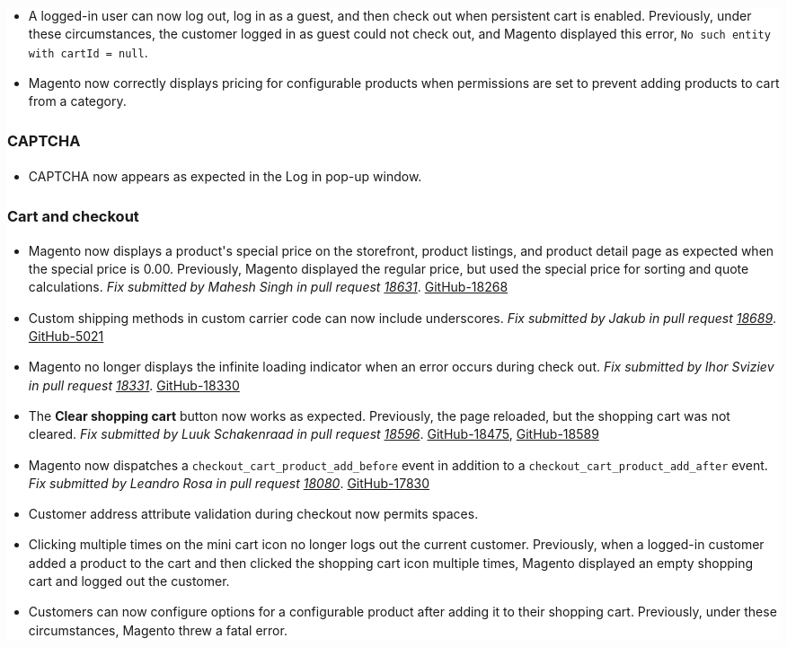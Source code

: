 

*  A logged-in user can now log out, log in as a guest, and then check out when persistent cart is enabled. Previously, under these circumstances, the customer logged in as guest could not check out, and Magento displayed this error, `No such entity with cartId = null`.



*  Magento now correctly displays pricing for configurable products when permissions are set to prevent adding products to cart from a category.

### CAPTCHA



*  CAPTCHA now appears as expected in the Log in pop-up window.

### Cart and checkout



*  Magento now displays a product's special price on the storefront, product listings, and product detail page as expected when the special price is 0.00. Previously, Magento displayed the regular price, but used the special price for sorting and quote calculations. *Fix submitted by Mahesh Singh in pull request [18631](https://github.com/magento/magento2/pull/18631)*. [GitHub-18268](https://github.com/magento/magento2/issues/18268)



*  Custom shipping methods in custom carrier code can now include underscores. *Fix submitted by Jakub in pull request [18689](https://github.com/magento/magento2/pull/18689)*. [GitHub-5021](https://github.com/magento/magento2/issues/5021)



*  Magento no longer displays the infinite loading indicator when an error occurs during check out. *Fix submitted by Ihor Sviziev in pull request [18331](https://github.com/magento/magento2/pull/18331)*. [GitHub-18330](https://github.com/magento/magento2/issues/18330)



*  The **Clear shopping cart** button now works as expected. Previously, the page reloaded, but the shopping cart was not cleared. *Fix submitted by Luuk Schakenraad in pull request [18596](https://github.com/magento/magento2/pull/18596)*. [GitHub-18475](https://github.com/magento/magento2/issues/18475), [GitHub-18589](https://github.com/magento/magento2/issues/18589)



*  Magento now dispatches a `checkout_cart_product_add_before` event in addition to a `checkout_cart_product_add_after` event. *Fix submitted by Leandro Rosa in pull request [18080](https://github.com/magento/magento2/pull/18080)*. [GitHub-17830](https://github.com/magento/magento2/issues/17830)



*  Customer address attribute validation during checkout now permits spaces.



*  Clicking multiple times on the mini cart icon no longer logs out the current customer. Previously, when a logged-in customer added a product to the cart and then clicked the shopping cart icon multiple times, Magento displayed an empty shopping cart and logged out the customer.



*  Customers can now configure options for a configurable product after adding it to their shopping cart.  Previously, under these circumstances, Magento threw a fatal error.
